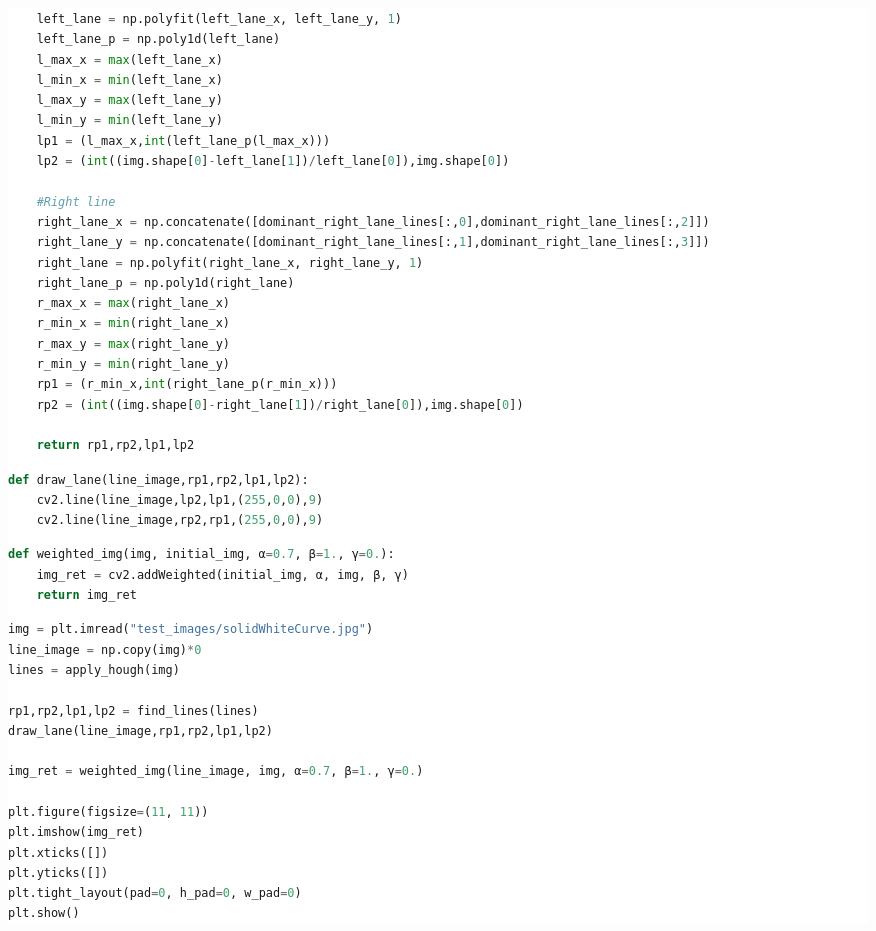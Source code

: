 ```python
    left_lane = np.polyfit(left_lane_x, left_lane_y, 1)
    left_lane_p = np.poly1d(left_lane)
    l_max_x = max(left_lane_x)
    l_min_x = min(left_lane_x)
    l_max_y = max(left_lane_y)
    l_min_y = min(left_lane_y)
    lp1 = (l_max_x,int(left_lane_p(l_max_x)))
    lp2 = (int((img.shape[0]-left_lane[1])/left_lane[0]),img.shape[0])

    #Right line
    right_lane_x = np.concatenate([dominant_right_lane_lines[:,0],dominant_right_lane_lines[:,2]])
    right_lane_y = np.concatenate([dominant_right_lane_lines[:,1],dominant_right_lane_lines[:,3]])
    right_lane = np.polyfit(right_lane_x, right_lane_y, 1)
    right_lane_p = np.poly1d(right_lane)
    r_max_x = max(right_lane_x)
    r_min_x = min(right_lane_x)
    r_max_y = max(right_lane_y)
    r_min_y = min(right_lane_y)
    rp1 = (r_min_x,int(right_lane_p(r_min_x)))
    rp2 = (int((img.shape[0]-right_lane[1])/right_lane[0]),img.shape[0])
    
    return rp1,rp2,lp1,lp2
```


```python
def draw_lane(line_image,rp1,rp2,lp1,lp2):
    cv2.line(line_image,lp2,lp1,(255,0,0),9)
    cv2.line(line_image,rp2,rp1,(255,0,0),9)
```


```python
def weighted_img(img, initial_img, α=0.7, β=1., γ=0.):
    img_ret = cv2.addWeighted(initial_img, α, img, β, γ)
    return img_ret
```


```python
img = plt.imread("test_images/solidWhiteCurve.jpg")
line_image = np.copy(img)*0   
lines = apply_hough(img)

rp1,rp2,lp1,lp2 = find_lines(lines)
draw_lane(line_image,rp1,rp2,lp1,lp2)

img_ret = weighted_img(line_image, img, α=0.7, β=1., γ=0.)

plt.figure(figsize=(11, 11))
plt.imshow(img_ret)
plt.xticks([])
plt.yticks([])
plt.tight_layout(pad=0, h_pad=0, w_pad=0)
plt.show()
```
